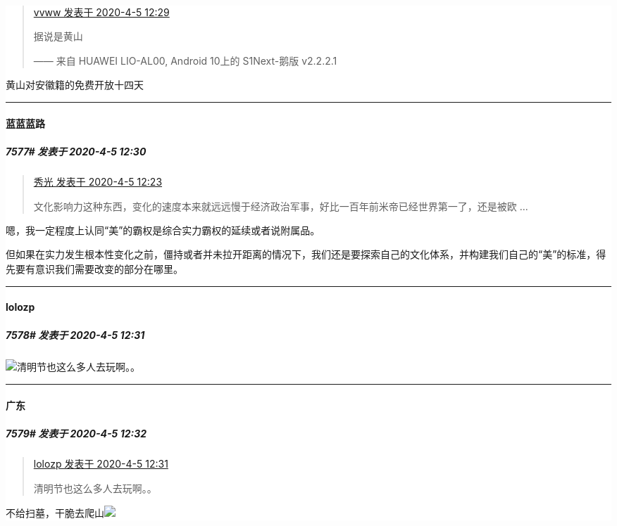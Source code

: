 

<blockquote><a href="httphttps://bbs.saraba1st.com/2b/forum.php?mod=redirect&amp;goto=findpost&amp;pid=46981453&amp;ptid=1921823" target="_blank">vvww 发表于 2020-4-5 12:29</a>

据说是黄山


—— 来自 HUAWEI LIO-AL00, Android 10上的 S1Next-鹅版 v2.2.2.1</blockquote>
黄山对安徽籍的免费开放十四天







-----

####  蓝蓝蓝路  
##### 7577#       发表于 2020-4-5 12:30



<blockquote><a href="httphttps://bbs.saraba1st.com/2b/forum.php?mod=redirect&amp;goto=findpost&amp;pid=46981396&amp;ptid=1921823" target="_blank">秀光 发表于 2020-4-5 12:23</a>

文化影响力这种东西，变化的速度本来就远远慢于经济政治军事，好比一百年前米帝已经世界第一了，还是被欧 ...</blockquote>
嗯，我一定程度上认同“美”的霸权是综合实力霸权的延续或者说附属品。

但如果在实力发生根本性变化之前，僵持或者并未拉开距离的情况下，我们还是要探索自己的文化体系，并构建我们自己的“美”的标准，得先要有意识我们需要改变的部分在哪里。







-----

####  lolozp  
##### 7578#       发表于 2020-4-5 12:31



<img src="https://static.saraba1st.com/image/smiley/face2017/001.png" referrerpolicy="no-referrer">清明节也这么多人去玩啊。。







-----

####  广东  
##### 7579#       发表于 2020-4-5 12:32



<blockquote><a href="httphttps://bbs.saraba1st.com/2b/forum.php?mod=redirect&amp;goto=findpost&amp;pid=46981479&amp;ptid=1921823" target="_blank">lolozp 发表于 2020-4-5 12:31</a>

清明节也这么多人去玩啊。。</blockquote>
不给扫墓，干脆去爬山<img src="https://static.saraba1st.com/image/smiley/face2017/004.gif" referrerpolicy="no-referrer">
